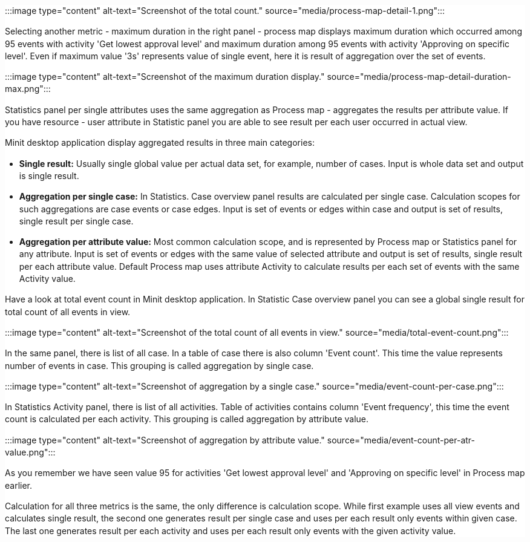 :::image type="content" alt-text="Screenshot of the total count." source="media/process-map-detail-1.png":::

Selecting another metric - maximum duration in the right panel - process map displays maximum duration which occurred among 95 events with activity 'Get lowest approval level' and maximum duration among 95 events with activity 'Approving on specific level'. Even if maximum value '3s' represents value of single event, here it is result of aggregation over the set of events.

:::image type="content" alt-text="Screenshot of the maximum duration display." source="media/process-map-detail-duration-max.png":::

Statistics panel per single attributes uses the same aggregation as Process map - aggregates the results per attribute value. If you have resource - user attribute in Statistic panel you are able to see result per each ​user occurred in actual view.

Minit desktop application display aggregated results in three main categories:

- **Single result:** Usually single global value per actual data set, for example, number of cases. Input is whole data set and output is single result.

- **Aggregation per single case:** In Statistics. Case overview panel results are calculated per single case. Calculation scopes for such aggregations are case events or case edges. Input is set of events or edges within case and output is set of results, single result per single case.

- **Aggregation per attribute value:** Most common calculation scope, and is represented by Process map or Statistics panel for any attribute. Input is set of events or edges with the same value of selected attribute and output is set of results, single result per each attribute value. Default Process map uses attribute Activity to calculate results per each set of events with the same Activity value.

Have a look at total event count in Minit desktop application. In Statistic Case overview panel you can see a global single result for total count of all events in view.

:::image type="content" alt-text="Screenshot of the total count of all events in view." source="media/total-event-count.png":::

In the same panel, there is list of all case. In a table of case there is also column 'Event count'. This time the value represents number of events in case. This grouping is called aggregation by single case.

:::image type="content" alt-text="Screenshot of aggregation by a single case." source="media/event-count-per-case.png":::

In Statistics Activity panel, there is list of all activities. Table of activities contains column 'Event frequency', this time the event count is calculated per each activity. This grouping is called aggregation by attribute value.

:::image type="content" alt-text="Screenshot of aggregation by attribute value." source="media/event-count-per-atr-value.png":::

As you remember we have seen value 95 for activities 'Get lowest approval level' and 'Approving on specific level' in Process map earlier.

Calculation for all three metrics is the same, the only difference is calculation scope. While first example uses all view events and calculates single result, the second one generates result per single case and uses per each result only events within given case. The last one generates result per each activity and uses per each result only events with the given activity value.
